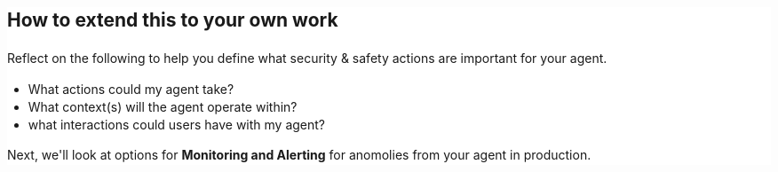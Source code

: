 
## How to extend this to your own work

Reflect on the following to help you define what security & safety actions are important for your agent.

- What actions could my agent take?
- What context(s) will the agent operate within?
- what interactions could users have with my agent?

Next, we'll look at options for **Monitoring and Alerting** for anomolies from your agent in production.

